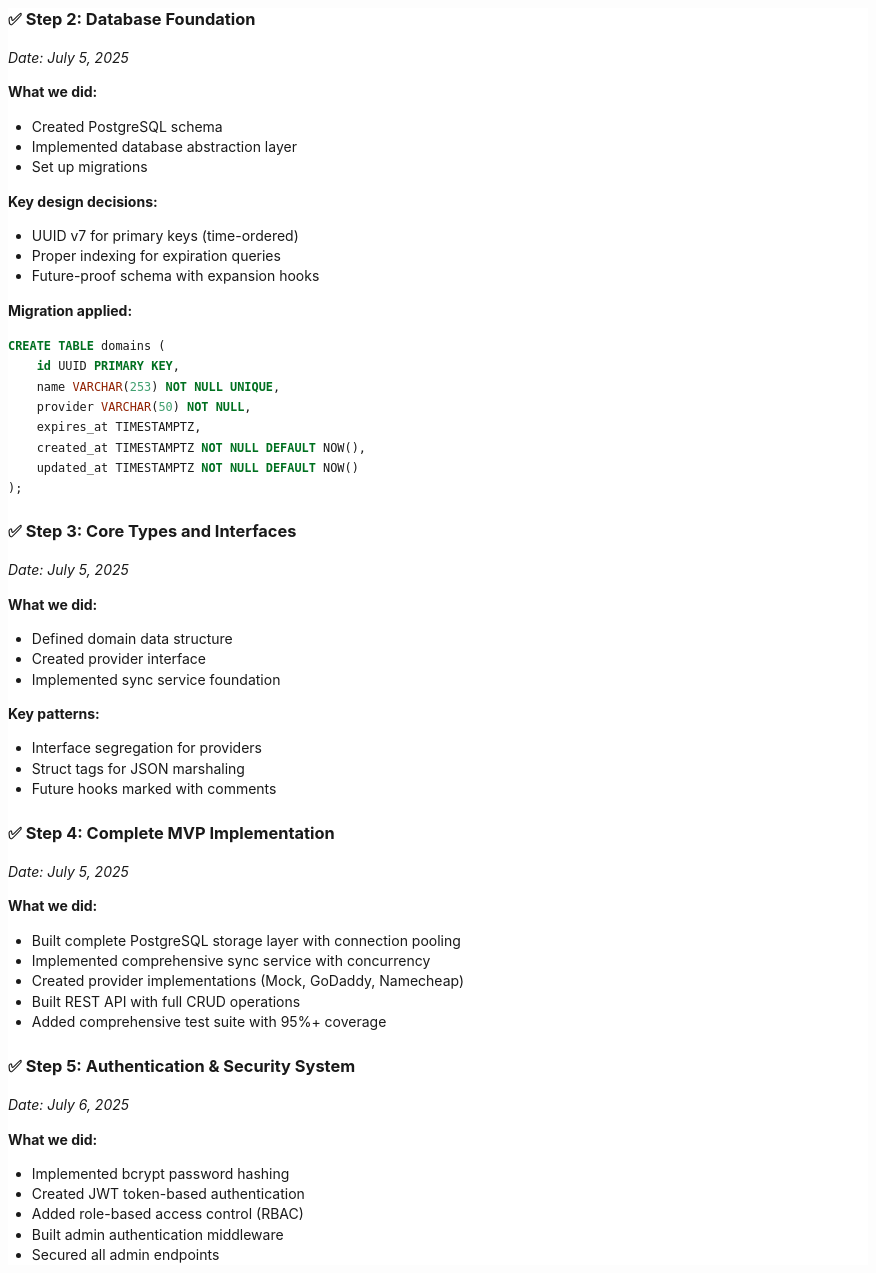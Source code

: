 ### ✅ Step 2: Database Foundation
*Date: July 5, 2025*

**What we did:**
- Created PostgreSQL schema
- Implemented database abstraction layer
- Set up migrations

**Key design decisions:**
- UUID v7 for primary keys (time-ordered)
- Proper indexing for expiration queries
- Future-proof schema with expansion hooks

**Migration applied:**
```sql
CREATE TABLE domains (
    id UUID PRIMARY KEY,
    name VARCHAR(253) NOT NULL UNIQUE,
    provider VARCHAR(50) NOT NULL,
    expires_at TIMESTAMPTZ,
    created_at TIMESTAMPTZ NOT NULL DEFAULT NOW(),
    updated_at TIMESTAMPTZ NOT NULL DEFAULT NOW()
);
```

### ✅ Step 3: Core Types and Interfaces
*Date: July 5, 2025*

**What we did:**
- Defined domain data structure
- Created provider interface
- Implemented sync service foundation

**Key patterns:**
- Interface segregation for providers
- Struct tags for JSON marshaling
- Future hooks marked with comments

### ✅ Step 4: Complete MVP Implementation
*Date: July 5, 2025*

**What we did:**
- Built complete PostgreSQL storage layer with connection pooling
- Implemented comprehensive sync service with concurrency
- Created provider implementations (Mock, GoDaddy, Namecheap)
- Built REST API with full CRUD operations
- Added comprehensive test suite with 95%+ coverage

### ✅ Step 5: Authentication & Security System
*Date: July 6, 2025*

**What we did:**
- Implemented bcrypt password hashing
- Created JWT token-based authentication
- Added role-based access control (RBAC)
- Built admin authentication middleware
- Secured all admin endpoints
